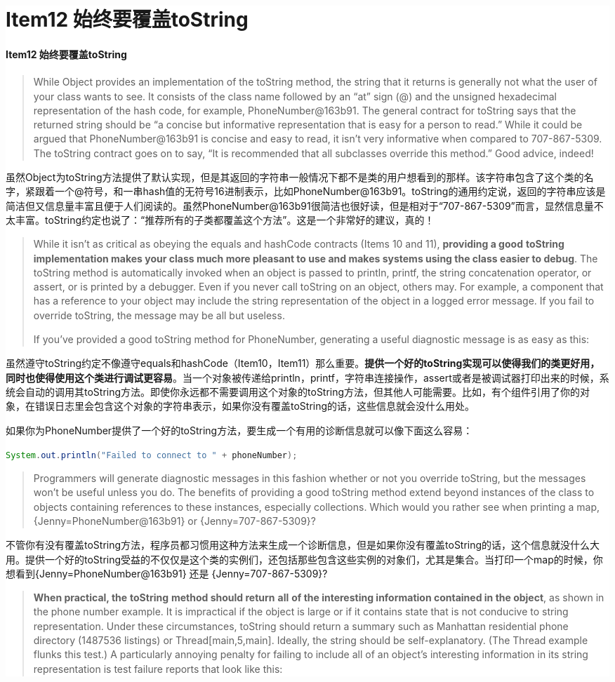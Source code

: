 # Item12 始终要覆盖toString

#### Item12 始终要覆盖toString

> While Object provides an implementation of the toString method, the string that it returns is generally not what the user of your class wants to see. It consists of the class name followed by an “at” sign (@) and the unsigned hexadecimal representation of the hash code, for example, PhoneNumber@163b91. The general contract for toString says that the returned string should be “a concise but informative representation that is easy for a person to read.” While it could be argued that PhoneNumber@163b91 is concise and easy to read, it isn’t very informative when compared to 707-867-5309. The toString contract goes on to say, “It is recommended that all subclasses override this method.” Good advice, indeed!

虽然Object为toString方法提供了默认实现，但是其返回的字符串一般情况下都不是类的用户想看到的那样。该字符串包含了这个类的名字，紧跟着一个@符号，和一串hash值的无符号16进制表示，比如PhoneNumber@163b91。toString的通用约定说，返回的字符串应该是简洁但又信息量丰富且便于人们阅读的。虽然PhoneNumber@163b91很简洁也很好读，但是相对于“707-867-5309”而言，显然信息量不太丰富。toString约定也说了：“推荐所有的子类都覆盖这个方法”。这是一个非常好的建议，真的！

> While it isn’t as critical as obeying the equals and hashCode contracts (Items 10 and 11), **providing a good** **toString** **implementation makes your class much more pleasant to use and makes systems using the class easier to debug**. The toString method is automatically invoked when an object is passed to println, printf, the string concatenation operator, or assert, or is printed by a debugger. Even if you never call toString on an object, others may. For example, a component that has a reference to your object may include the string representation of the object in a logged error message. If you fail to override toString, the message may be all but useless.
>
> If you’ve provided a good toString method for PhoneNumber, generating a useful diagnostic message is as easy as this:

虽然遵守toString约定不像遵守equals和hashCode（Item10，Item11）那么重要。**提供一个好的toString实现可以使得我们的类更好用，同时也使得使用这个类进行调试更容易**。当一个对象被传递给println，printf，字符串连接操作，assert或者是被调试器打印出来的时候，系统会自动的调用其toString方法。即使你永远都不需要调用这个对象的toString方法，但其他人可能需要。比如，有个组件引用了你的对象，在错误日志里会包含这个对象的字符串表示，如果你没有覆盖toString的话，这些信息就会没什么用处。

如果你为PhoneNumber提供了一个好的toString方法，要生成一个有用的诊断信息就可以像下面这么容易：

```java
System.out.println("Failed to connect to " + phoneNumber);
```

> Programmers will generate diagnostic messages in this fashion whether or not you override toString, but the messages won’t be useful unless you do. The benefits of providing a good toString method extend beyond instances of the class to objects containing references to these instances, especially collections. Which would you rather see when printing a map, {Jenny=PhoneNumber@163b91} or {Jenny=707-867-5309}?

不管你有没有覆盖toString方法，程序员都习惯用这种方法来生成一个诊断信息，但是如果你没有覆盖toString的话，这个信息就没什么大用。提供一个好的toString受益的不仅仅是这个类的实例们，还包括那些包含这些实例的对象们，尤其是集合。当打印一个map的时候，你想看到{Jenny=PhoneNumber@163b91} 还是 {Jenny=707-867-5309}?

> **When practical, the** **toString** **method should return** **all** **of the interesting information contained in the object**, as shown in the phone number example. It is impractical if the object is large or if it contains state that is not conducive to string representation. Under these circumstances, toString should return a summary such as Manhattan residential phone directory (1487536 listings) or Thread\[main,5,main]. Ideally, the string should be self-explanatory. (The Thread example flunks this test.) A particularly annoying penalty for failing to include all of an object’s interesting information in its string representation is test failure reports that look like this:
